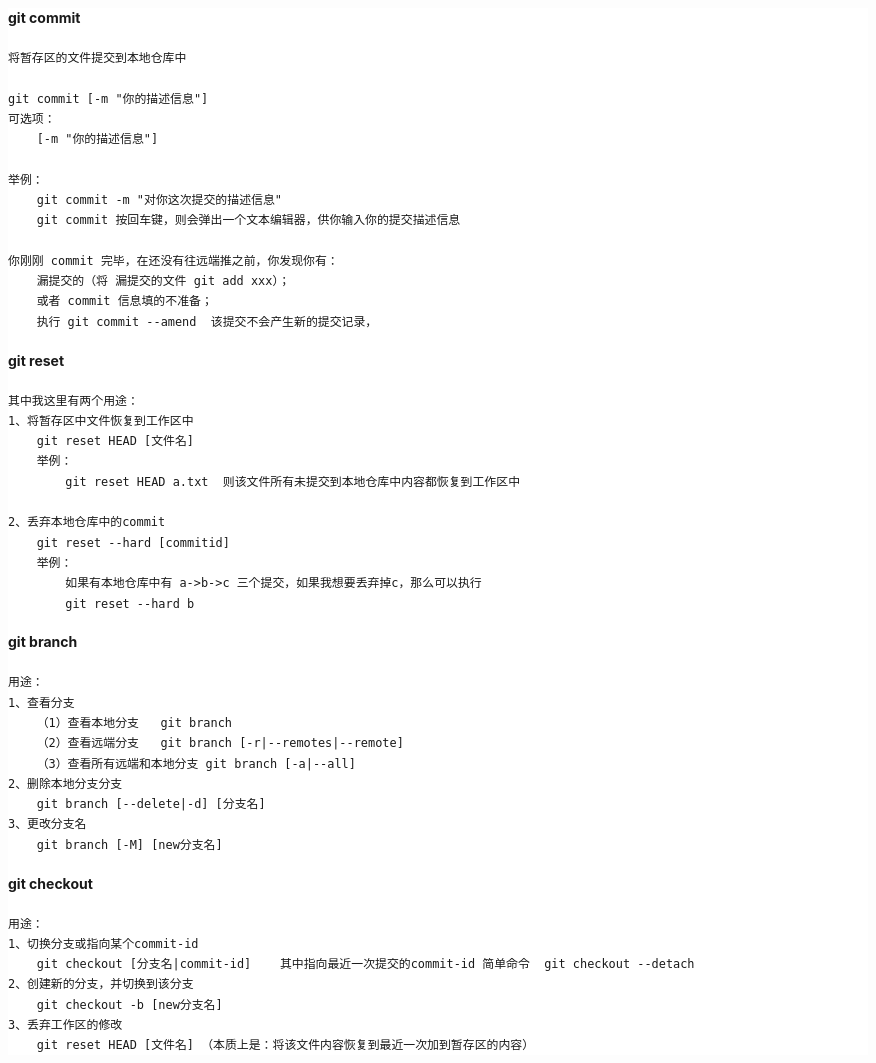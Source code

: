 #### <span id="git_commit">git commit</span>

```
将暂存区的文件提交到本地仓库中

git commit [-m "你的描述信息"]
可选项：
    [-m "你的描述信息"]

举例：
    git commit -m "对你这次提交的描述信息"
    git commit 按回车键，则会弹出一个文本编辑器，供你输入你的提交描述信息

你刚刚 commit 完毕，在还没有往远端推之前，你发现你有：
    漏提交的（将 漏提交的文件 git add xxx）；
    或者 commit 信息填的不准备；
    执行 git commit --amend  该提交不会产生新的提交记录，
```

#### <span id="git_reset">git reset</span>

```
其中我这里有两个用途：
1、将暂存区中文件恢复到工作区中
    git reset HEAD [文件名]
    举例：
        git reset HEAD a.txt  则该文件所有未提交到本地仓库中内容都恢复到工作区中

2、丢弃本地仓库中的commit
    git reset --hard [commitid]
    举例：
        如果有本地仓库中有 a->b->c 三个提交，如果我想要丢弃掉c，那么可以执行
        git reset --hard b
```

#### <span id="git_branch">git branch</span>

```
用途：
1、查看分支
    （1）查看本地分支   git branch
    （2）查看远端分支   git branch [-r|--remotes|--remote]
    （3）查看所有远端和本地分支 git branch [-a|--all]
2、删除本地分支分支
    git branch [--delete|-d] [分支名]
3、更改分支名
    git branch [-M] [new分支名]
```

#### <span id="git_checkout">git checkout</span>

```
用途：
1、切换分支或指向某个commit-id
    git checkout [分支名|commit-id]    其中指向最近一次提交的commit-id 简单命令  git checkout --detach
2、创建新的分支，并切换到该分支
    git checkout -b [new分支名]
3、丢弃工作区的修改
    git reset HEAD [文件名] （本质上是：将该文件内容恢复到最近一次加到暂存区的内容）
```
